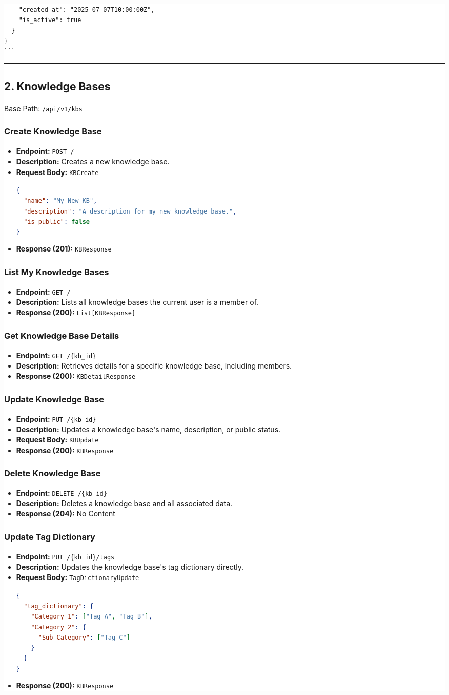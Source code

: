         "created_at": "2025-07-07T10:00:00Z",
        "is_active": true
      }
    }
    ```

---

## **2. Knowledge Bases**

Base Path: `/api/v1/kbs`

### **Create Knowledge Base**
*   **Endpoint:** `POST /`
*   **Description:** Creates a new knowledge base.
*   **Request Body:** `KBCreate`
    ```json
    {
      "name": "My New KB",
      "description": "A description for my new knowledge base.",
      "is_public": false
    }
    ```
*   **Response (201):** `KBResponse`

### **List My Knowledge Bases**
*   **Endpoint:** `GET /`
*   **Description:** Lists all knowledge bases the current user is a member of.
*   **Response (200):** `List[KBResponse]`

### **Get Knowledge Base Details**
*   **Endpoint:** `GET /{kb_id}`
*   **Description:** Retrieves details for a specific knowledge base, including members.
*   **Response (200):** `KBDetailResponse`

### **Update Knowledge Base**
*   **Endpoint:** `PUT /{kb_id}`
*   **Description:** Updates a knowledge base's name, description, or public status.
*   **Request Body:** `KBUpdate`
*   **Response (200):** `KBResponse`

### **Delete Knowledge Base**
*   **Endpoint:** `DELETE /{kb_id}`
*   **Description:** Deletes a knowledge base and all associated data.
*   **Response (204):** No Content

### **Update Tag Dictionary**
*   **Endpoint:** `PUT /{kb_id}/tags`
*   **Description:** Updates the knowledge base's tag dictionary directly.
*   **Request Body:** `TagDictionaryUpdate`
    ```json
    {
      "tag_dictionary": {
        "Category 1": ["Tag A", "Tag B"],
        "Category 2": {
          "Sub-Category": ["Tag C"]
        }
      }
    }
    ```
*   **Response (200):** `KBResponse`
